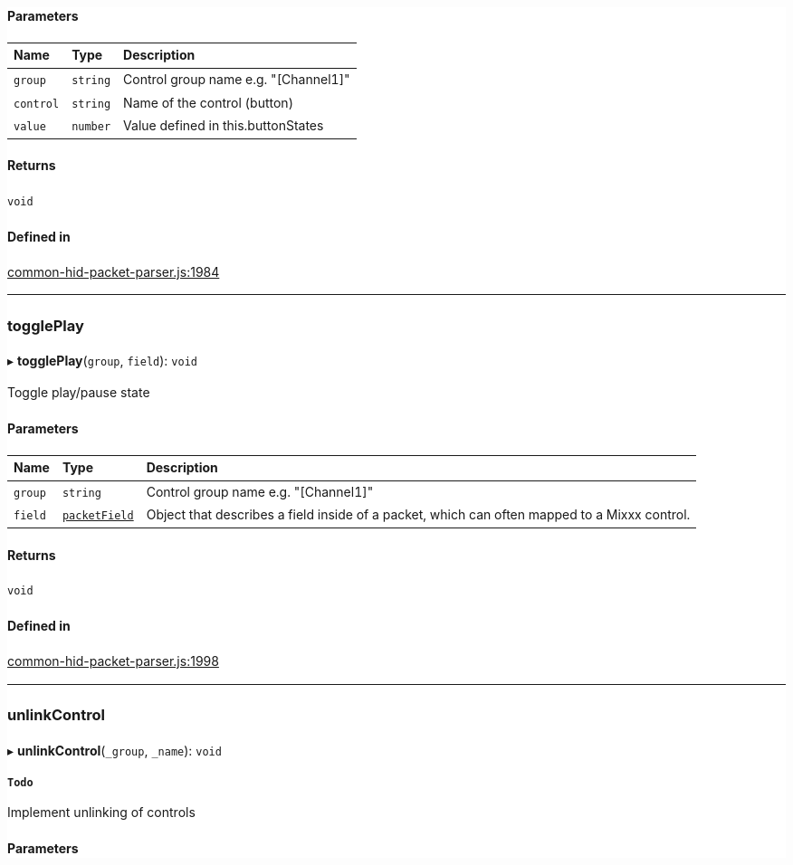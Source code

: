 #### Parameters

| Name | Type | Description |
| :------ | :------ | :------ |
| `group` | `string` | Control group name e.g. "[Channel1]" |
| `control` | `string` | Name of the control (button) |
| `value` | `number` | Value defined in this.buttonStates |

#### Returns

`void`

#### Defined in

[common-hid-packet-parser.js:1984](https://github.com/JoergAtGithub/mixxx/blob/8d2d71e396/res/controllers/common-hid-packet-parser.js#L1984)

___

### togglePlay

▸ **togglePlay**(`group`, `field`): `void`

Toggle play/pause state

#### Parameters

| Name | Type | Description |
| :------ | :------ | :------ |
| `group` | `string` | Control group name e.g. "[Channel1]" |
| `field` | [`packetField`](../interfaces/common_hid_packet_parser.packetField.md) | Object that describes a field inside of a packet, which can often mapped to a Mixxx control. |

#### Returns

`void`

#### Defined in

[common-hid-packet-parser.js:1998](https://github.com/JoergAtGithub/mixxx/blob/8d2d71e396/res/controllers/common-hid-packet-parser.js#L1998)

___

### unlinkControl

▸ **unlinkControl**(`_group`, `_name`): `void`

**`Todo`**

Implement unlinking of controls

#### Parameters
